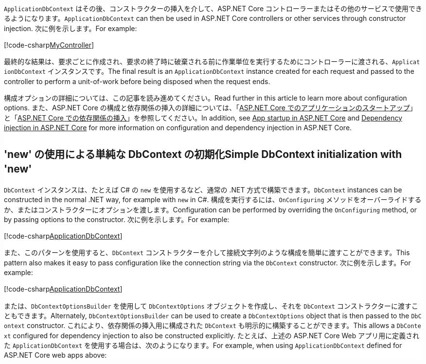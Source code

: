 <span data-ttu-id="7d2c2-141">`ApplicationDbContext` はその後、コンストラクターの挿入を介して、ASP.NET Core コントローラーまたはその他のサービスで使用できるようになります。</span><span class="sxs-lookup"><span data-stu-id="7d2c2-141">`ApplicationDbContext` can then be used in ASP.NET Core controllers or other services through constructor injection.</span></span> <span data-ttu-id="7d2c2-142">次に例を示します。</span><span class="sxs-lookup"><span data-stu-id="7d2c2-142">For example:</span></span>


[!code-csharp[MyController](../../../samples/core/Miscellaneous/ConfiguringDbContext/WebApp/Controllers/MyController.cs?name=MyController)]

<span data-ttu-id="7d2c2-143">最終的な結果は、要求ごとに作成され、要求の終了時に破棄される前に作業単位を実行するためにコントローラーに渡される、`ApplicationDbContext` インスタンスです。</span><span class="sxs-lookup"><span data-stu-id="7d2c2-143">The final result is an `ApplicationDbContext` instance created for each request and passed to the controller to perform a unit-of-work before being disposed when the request ends.</span></span>

<span data-ttu-id="7d2c2-144">構成オプションの詳細については、この記事を読み進めてください。</span><span class="sxs-lookup"><span data-stu-id="7d2c2-144">Read further in this article to learn more about configuration options.</span></span> <span data-ttu-id="7d2c2-145">また、ASP.NET Core の構成と依存関係の挿入の詳細については、「[ASP.NET Core でのアプリケーションのスタートアップ](/aspnet/core/fundamentals/startup)」と「[ASP.NET Core での依存関係の挿入](/aspnet/core/fundamentals/dependency-injection)」を参照してください。</span><span class="sxs-lookup"><span data-stu-id="7d2c2-145">In addition, see [App startup in ASP.NET Core](/aspnet/core/fundamentals/startup) and [Dependency injection in ASP.NET Core](/aspnet/core/fundamentals/dependency-injection) for more information on configuration and dependency injection in ASP.NET Core.</span></span>



## <a name="simple-dbcontext-initialization-with-new"></a><span data-ttu-id="7d2c2-146">'new' の使用による単純な DbContext の初期化</span><span class="sxs-lookup"><span data-stu-id="7d2c2-146">Simple DbContext initialization with 'new'</span></span>

<span data-ttu-id="7d2c2-147">`DbContext` インスタンスは、たとえば C# の `new` を使用するなど、通常の .NET 方式で構築できます。</span><span class="sxs-lookup"><span data-stu-id="7d2c2-147">`DbContext` instances can be constructed in the normal .NET way, for example with `new` in C#.</span></span> <span data-ttu-id="7d2c2-148">構成を実行するには、`OnConfiguring` メソッドをオーバーライドするか、またはコンストラクターにオプションを渡します。</span><span class="sxs-lookup"><span data-stu-id="7d2c2-148">Configuration can be performed by overriding the `OnConfiguring` method, or by passing options to the constructor.</span></span> <span data-ttu-id="7d2c2-149">次に例を示します。</span><span class="sxs-lookup"><span data-stu-id="7d2c2-149">For example:</span></span>


[!code-csharp[ApplicationDbContext](../../../samples/core/Miscellaneous/ConfiguringDbContext/WithNew/ApplicationDbContext.cs?name=ApplicationDbContext)]

<span data-ttu-id="7d2c2-150">また、このパターンを使用すると、`DbContext` コンストラクターを介して接続文字列のような構成を簡単に渡すことができます。</span><span class="sxs-lookup"><span data-stu-id="7d2c2-150">This pattern also makes it easy to pass configuration like the connection string via the `DbContext` constructor.</span></span> <span data-ttu-id="7d2c2-151">次に例を示します。</span><span class="sxs-lookup"><span data-stu-id="7d2c2-151">For example:</span></span>


[!code-csharp[ApplicationDbContext](../../../samples/core/Miscellaneous/ConfiguringDbContext/WithNewAndArgs/ApplicationDbContext.cs?name=ApplicationDbContext)]

<span data-ttu-id="7d2c2-152">または、`DbContextOptionsBuilder` を使用して `DbContextOptions` オブジェクトを作成し、それを `DbContext` コンストラクターに渡すこともできます。</span><span class="sxs-lookup"><span data-stu-id="7d2c2-152">Alternately, `DbContextOptionsBuilder` can be used to create a `DbContextOptions` object that is then passed to the `DbContext` constructor.</span></span> <span data-ttu-id="7d2c2-153">これにより、依存関係の挿入用に構成された `DbContext` も明示的に構築することができます。</span><span class="sxs-lookup"><span data-stu-id="7d2c2-153">This allows a `DbContext` configured for dependency injection to also be constructed explicitly.</span></span> <span data-ttu-id="7d2c2-154">たとえば、上述の ASP.NET Core Web アプリ用に定義された `ApplicationDbContext` を使用する場合は、次のようになります。</span><span class="sxs-lookup"><span data-stu-id="7d2c2-154">For example, when using `ApplicationDbContext` defined for ASP.NET Core web apps above:</span></span>

